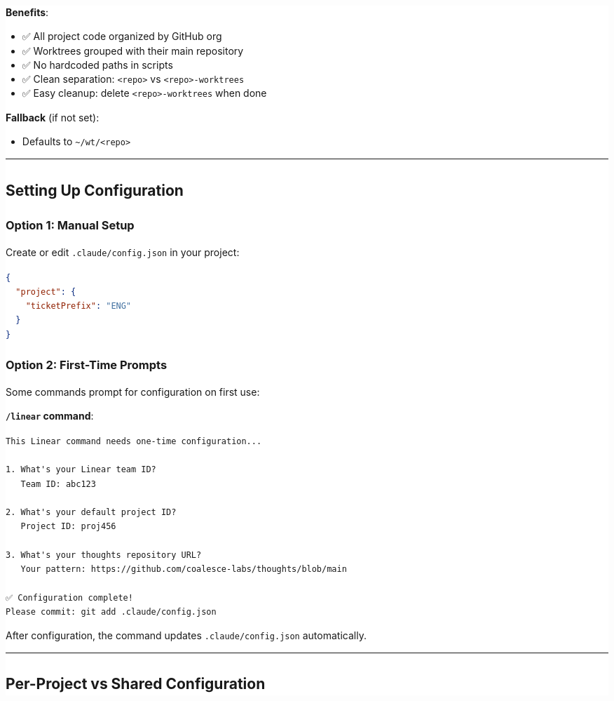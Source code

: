 **Benefits**:
- ✅ All project code organized by GitHub org
- ✅ Worktrees grouped with their main repository
- ✅ No hardcoded paths in scripts
- ✅ Clean separation: `<repo>` vs `<repo>-worktrees`
- ✅ Easy cleanup: delete `<repo>-worktrees` when done

**Fallback** (if not set):
- Defaults to `~/wt/<repo>`

---

## Setting Up Configuration

### Option 1: Manual Setup

Create or edit `.claude/config.json` in your project:

```json
{
  "project": {
    "ticketPrefix": "ENG"
  }
}
```

### Option 2: First-Time Prompts

Some commands prompt for configuration on first use:

**`/linear` command**:

```
This Linear command needs one-time configuration...

1. What's your Linear team ID?
   Team ID: abc123

2. What's your default project ID?
   Project ID: proj456

3. What's your thoughts repository URL?
   Your pattern: https://github.com/coalesce-labs/thoughts/blob/main

✅ Configuration complete!
Please commit: git add .claude/config.json
```

After configuration, the command updates `.claude/config.json` automatically.

---

## Per-Project vs Shared Configuration
